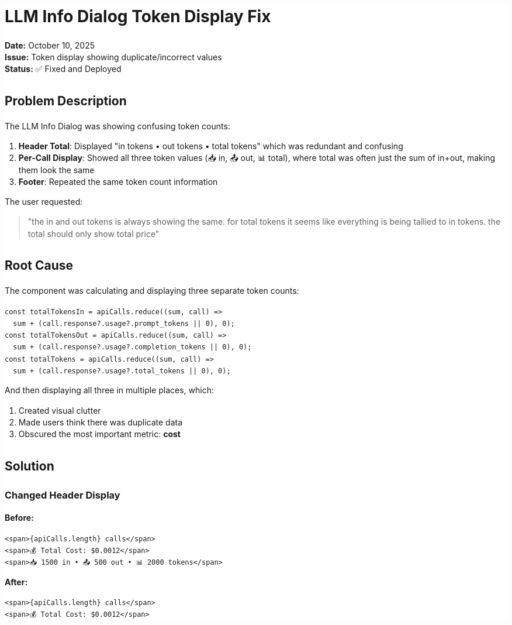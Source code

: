 # LLM Info Dialog Token Display Fix

**Date:** October 10, 2025  
**Issue:** Token display showing duplicate/incorrect values  
**Status:** ✅ Fixed and Deployed

## Problem Description

The LLM Info Dialog was showing confusing token counts:
1. **Header Total**: Displayed "in tokens • out tokens • total tokens" which was redundant and confusing
2. **Per-Call Display**: Showed all three token values (📥 in, 📤 out, 📊 total), where total was often just the sum of in+out, making them look the same
3. **Footer**: Repeated the same token count information

The user requested:
> "the in and out tokens is always showing the same. for total tokens it seems like everything is being tallied to in tokens. the total should only show total price"

## Root Cause

The component was calculating and displaying three separate token counts:
```tsx
const totalTokensIn = apiCalls.reduce((sum, call) => 
  sum + (call.response?.usage?.prompt_tokens || 0), 0);
const totalTokensOut = apiCalls.reduce((sum, call) => 
  sum + (call.response?.usage?.completion_tokens || 0), 0);
const totalTokens = apiCalls.reduce((sum, call) => 
  sum + (call.response?.usage?.total_tokens || 0), 0);
```

And then displaying all three in multiple places, which:
1. Created visual clutter
2. Made users think there was duplicate data
3. Obscured the most important metric: **cost**

## Solution

### Changed Header Display

**Before:**
```tsx
<span>{apiCalls.length} calls</span>
<span>💰 Total Cost: $0.0012</span>
<span>📥 1500 in • 📤 500 out • 📊 2000 tokens</span>
```

**After:**
```tsx
<span>{apiCalls.length} calls</span>
<span>💰 Total Cost: $0.0012</span>
```
